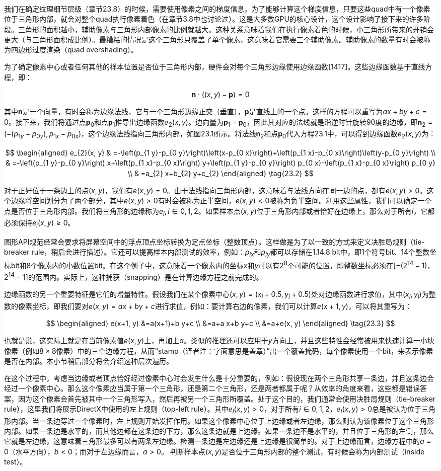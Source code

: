 
我们在确定纹理细节层级（章节23.8）的时候，需要使用像素之间的梯度信息，为了能够计算这个梯度信息，只要这些quad中有一个像素位于三角形内部，就会对整个quad执行像素着色（在章节3.8中也讨论过）。这是大多数GPU的核心设计，这个设计影响了接下来的许多阶段。三角形的面积越小，辅助像素与三角形内部像素的比例就越大。这种关系意味着我们在执行像素着色的时候，小三角形所带来的开销会更大（与三角形面积成比例）。最糟糕的情况是这个三角形只覆盖了单个像素，这意味着它需要三个辅助像素。辅助像素的数量有时会被称为四边形过度渲染（quad overshading）。

为了确定像素中心或者任何其他的样本位置是否位于三角形内部，硬件会对每个三角形边缘使用边缘函数\[1417]。这些边缘函数基于直线方程，即：

$$
\mathbf{n} \cdot((x, y)-\mathbf{p})=0
\tag{23.1} 
$$

其中$\mathbf{n}$是一个向量，有时会称为边缘法线，它与一个三角形边缘正交（垂直），$\mathbf{p}$是直线上的一个点。这样的方程可以重写为$ax+by +c = 0$。接下来，我们将通过点$\mathbf{p}_0$和点$\mathbf{p}_1$推导出边缘函数$e_2(x, y)$。边向量为$\mathbf{p}_1-\mathbf{p}_0$，因此其对应的法线就是沿逆时针旋转90度的边缘，即$\mathbf{n}_{2}=\left(-\left(p_{1 y}-p_{0 y}\right), p_{1 x}-p_{0 x}\right)$，这个边缘法线指向三角形内部，如图23.1所示。将法线$\mathbf{n}_{2}$和点$\mathbf{p}_0$代入方程23.1中，可以得到边缘函数$e_2(x, y)$为：

$$
\begin{aligned} e_{2}(x, y) & =-\left(p_{1 y}-p_{0 y}\right)\left(x-p_{0 x}\right)+\left(p_{1 x}-p_{0 x}\right)\left(y-p_{0 y}\right) \\ & =-\left(p_{1 y}-p_{0 y}\right) x+\left(p_{1 x}-p_{0 x}\right) y+\left(p_{1 y}-p_{0 y}\right) p_{0 x}-\left(p_{1 x}-p_{0 x}\right) p_{0 y} \\ & =a_{2} x+b_{2} y+c_{2} \end{aligned}
\tag{23.2} 
$$

对于正好位于一条边上的点$(x, y)$，我们有$e(x, y) = 0$。由于法线指向三角形内部，这意味着与法线方向在同一边的点，都有$e(x, y) >0$。这个边缘将空间划分为了两个部分，其中$e(x, y) >0$有时会被称为正半空间，$e(x, y) < 0$被称为负半空间。利用这些属性，我们可以确定一个点是否位于三角形内部。我们将三角形的边缘称为$e_i, i \in {0,1,2}$。如果样本点$(x, y)$位于三角形内部或者恰好在边缘上，那么对于所有$i$，它都必须保持$e_i(x, y)≥0$。

图形API规范经常会要求将屏幕空间中的浮点顶点坐标转换为定点坐标（整数顶点）。这样做是为了以一致的方式来定义决胜局规则（tie-breaker rule，稍后会进行描述）。它还可以提高样本内部测试的效率，例如：$p_{ix}$和$p_{iy}$都可以存储在1.14.8 bit中，即1个符号bit、14个整数坐标bit和8个像素内的小数位置bit。在这个例子中，这意味着一个像素内的坐标$x$和$y$可以有$2^8$个可能的位置，即整数坐标必须在$[-(2^{14}−1)，2^{14}−1]$的范围内。实际上，这种捕获（snapping）是在计算边缘方程之前完成的。

边缘函数的另一个重要特征是它们的增量特性。假设我们在某个像素中心$(x, y) = (x_i+0.5, y_i+0.5)$处对边缘函数进行求值，其中$(x_i, y_i)$为整数的像素坐标，即我们要对$e(x, y) = ax+by+c$进行求值，例如：要计算右边的像素，我们可以计算$e(x + 1, y)$，可以将其重写为：

$$
\begin{aligned}
e(x+1, y)
&=a(x+1)+b y+c
\\
&=a+a x+b y+c
\\
&=a+e(x, y)
\end{aligned} 
\tag{23.3} 
$$

也就是说，这实际上就是在当前像素值$e(x, y)$上，再加上$a$。类似的推理还可以应用于$y$方向上，并且这些特性会经常被用来快速计算一小块像素（例如$8 × 8$像素）中的三个边缘方程，从而“stamp（译者注：字面意思是盖章）”出一个覆盖掩码，每个像素使用一个bit，来表示像素是否在内部。本小节稍后部分将会介绍这种层次遍历。

在这个过程中，考虑当边缘或者顶点恰好经过像素中心时会发生什么是十分重要的，例如：假设现在两个三角形共享一条边，并且这条边会经过一个像素中心。那么这个像素应当属于第一个三角形，还是第二个三角形，还是两者都属于呢？从效率的角度来看，这些都是错误答案，因为这个像素会首先被其中一个三角形写入，然后再被另一个三角形所覆盖。处于这个目的，我们通常会使用决胜局规则（tie-breaker rule），这里我们将展示DirectX中使用的左上规则（top-left rule）。其中$e_i(x, y) >0$，对于所有$i\in {0,1,2}$，$e_i(x, y)>0$总是被认为位于三角形内部。当一条边穿过一个像素时，左上规则开始发挥作用。如果这个像素中心位于上边缘或者左边缘，那么则认为该像素位于这个三角形内部。如果一条边是水平的，而其他边都在这条边的下方，那么这条边就是上边缘。如果一条边不是水平的，并且位于三角形的左侧，那么它就是左边缘，这意味着三角形最多可以有两条左边缘。检测一条边是左边缘还是上边缘是很简单的。对于上边缘而言，边缘方程中的$a = 0$（水平方向），$b<0$；而对于左边缘而言，$a>0$。 判断样本点$(x, y)$是否位于三角形内部的整个测试，有时候会称为内部测试（inside test）。
